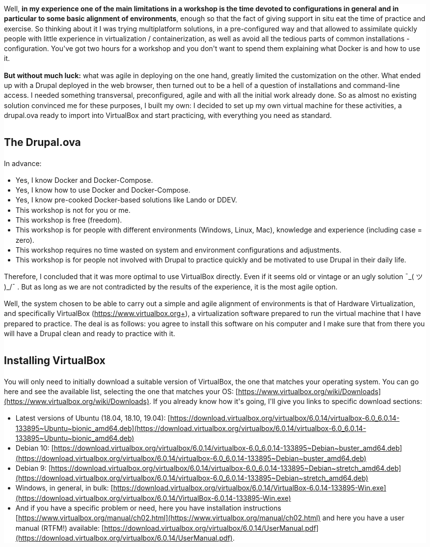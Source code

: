 Well, **in my experience one of the main limitations in a workshop is the time devoted to configurations in general and in particular to some basic alignment of environments**, enough so that the fact of giving support in situ eat the time of practice and exercise. So thinking about it I was trying multiplatform solutions, in a pre-configured way and that allowed to assimilate quickly people with little experience in virtualization / containerization, as well as avoid all the tedious parts of common installations - configuration. You've got two hours for a workshop and you don't want to spend them explaining what Docker is and how to use it.

**But without much luck:** what was agile in deploying on the one hand, greatly limited the customization on the other. What ended up with a Drupal deployed in the web browser, then turned out to be a hell of a question of installations and command-line access. I needed something transversal, preconfigured, agile and with all the initial work already done. 
So as almost no existing solution convinced me for these purposes, I built my own: I decided to set up my own virtual machine for these activities, a drupal.ova ready to import into VirtualBox and start practicing, with everything you need as standard.


## The Drupal.ova 
In advance: 
- Yes, I know Docker and Docker-Compose.
- Yes, I know how to use Docker and Docker-Compose. 
- Yes, I know pre-cooked Docker-based solutions like Lando or DDEV.
- This workshop is not for you or me.
- This workshop is free (freedom). 
- This workshop is for people with different environments (Windows, Linux, Mac), knowledge and experience (including case = zero).
- This workshop requires no time wasted on system and environment configurations and adjustments. 
- This workshop is for people not involved with Drupal to practice quickly and be motivated to use Drupal in their daily life.

Therefore, I concluded that it was more optimal to use VirtualBox directly. Even if it seems old or vintage or an ugly solution ¯\_( ツ )_/¯ . But as long as we are not contradicted by the results of the experience, it is the most agile option.

Well, the system chosen to be able to carry out a simple and agile alignment of environments is that of Hardware Virtualization, and specifically VirtualBox (https://www.virtualbox.org+), a virtualization software prepared to run the virtual machine that I have prepared to practice. The deal is as follows: you agree to install this software on his computer and I make sure that from there you will have a Drupal clean and ready to practice with it.
    
## Installing VirtualBox
You will only need to initially download a suitable version of VirtualBox, the one that matches your operating system. You can go here and see the available list, selecting the one that matches your OS: [https://www.virtualbox.org/wiki/Downloads](https://www.virtualbox.org/wiki/Downloads).
If you already know how it's going, I'll give you links to specific download sections:

* Latest versions of Ubuntu (18.04, 18.10, 19.04): [https://download.virtualbox.org/virtualbox/6.0.14/virtualbox-6.0_6.0.14-133895~Ubuntu~bionic_amd64.deb](https://download.virtualbox.org/virtualbox/6.0.14/virtualbox-6.0_6.0.14-133895~Ubuntu~bionic_amd64.deb)
* Debian 10: [https://download.virtualbox.org/virtualbox/6.0.14/virtualbox-6.0_6.0.14-133895~Debian~buster_amd64.deb](https://download.virtualbox.org/virtualbox/6.0.14/virtualbox-6.0_6.0.14-133895~Debian~buster_amd64.deb)
* Debian 9: [https://download.virtualbox.org/virtualbox/6.0.14/virtualbox-6.0_6.0.14-133895~Debian~stretch_amd64.deb](https://download.virtualbox.org/virtualbox/6.0.14/virtualbox-6.0_6.0.14-133895~Debian~stretch_amd64.deb)
* Windows, in general, in bulk: [https://download.virtualbox.org/virtualbox/6.0.14/VirtualBox-6.0.14-133895-Win.exe](https://download.virtualbox.org/virtualbox/6.0.14/VirtualBox-6.0.14-133895-Win.exe)
* And if you have a specific problem or need, here you have installation instructions [https://www.virtualbox.org/manual/ch02.html](https://www.virtualbox.org/manual/ch02.html) and here you have a user manual (RTFM!) available: [https://download.virtualbox.org/virtualbox/6.0.14/UserManual.pdf](https://download.virtualbox.org/virtualbox/6.0.14/UserManual.pdf).
